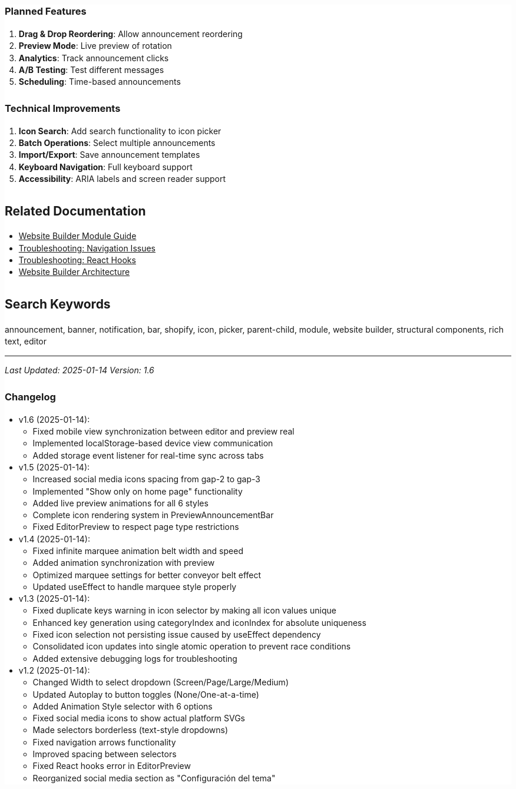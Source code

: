### Planned Features
1. **Drag & Drop Reordering**: Allow announcement reordering
2. **Preview Mode**: Live preview of rotation
3. **Analytics**: Track announcement clicks
4. **A/B Testing**: Test different messages
5. **Scheduling**: Time-based announcements

### Technical Improvements
1. **Icon Search**: Add search functionality to icon picker
2. **Batch Operations**: Select multiple announcements
3. **Import/Export**: Save announcement templates
4. **Keyboard Navigation**: Full keyboard support
5. **Accessibility**: ARIA labels and screen reader support

## Related Documentation
- [Website Builder Module Guide](../WEBSITE-BUILDER-MODULE-GUIDE.md)
- [Troubleshooting: Navigation Issues](../../troubleshooting/features/feature-01-announcement-navigation.md)
- [Troubleshooting: React Hooks](../../troubleshooting/features/feature-02-react-hooks-error.md)
- [Website Builder Architecture](../WEBSITE-BUILDER-ARCHITECTURE.md)

## Search Keywords
announcement, banner, notification, bar, shopify, icon, picker, parent-child, module, website builder, structural components, rich text, editor

---
*Last Updated: 2025-01-14*
*Version: 1.6*

### Changelog
- v1.6 (2025-01-14):
  - Fixed mobile view synchronization between editor and preview real
  - Implemented localStorage-based device view communication
  - Added storage event listener for real-time sync across tabs
- v1.5 (2025-01-14):
  - Increased social media icons spacing from gap-2 to gap-3
  - Implemented "Show only on home page" functionality
  - Added live preview animations for all 6 styles
  - Complete icon rendering system in PreviewAnnouncementBar
  - Fixed EditorPreview to respect page type restrictions
- v1.4 (2025-01-14):
  - Fixed infinite marquee animation belt width and speed
  - Added animation synchronization with preview
  - Optimized marquee settings for better conveyor belt effect
  - Updated useEffect to handle marquee style properly
- v1.3 (2025-01-14):
  - Fixed duplicate keys warning in icon selector by making all icon values unique
  - Enhanced key generation using categoryIndex and iconIndex for absolute uniqueness
  - Fixed icon selection not persisting issue caused by useEffect dependency
  - Consolidated icon updates into single atomic operation to prevent race conditions
  - Added extensive debugging logs for troubleshooting
- v1.2 (2025-01-14): 
  - Changed Width to select dropdown (Screen/Page/Large/Medium)
  - Updated Autoplay to button toggles (None/One-at-a-time)
  - Added Animation Style selector with 6 options
  - Fixed social media icons to show actual platform SVGs
  - Made selectors borderless (text-style dropdowns)
  - Fixed navigation arrows functionality
  - Improved spacing between selectors
  - Fixed React hooks error in EditorPreview
  - Reorganized social media section as "Configuración del tema"